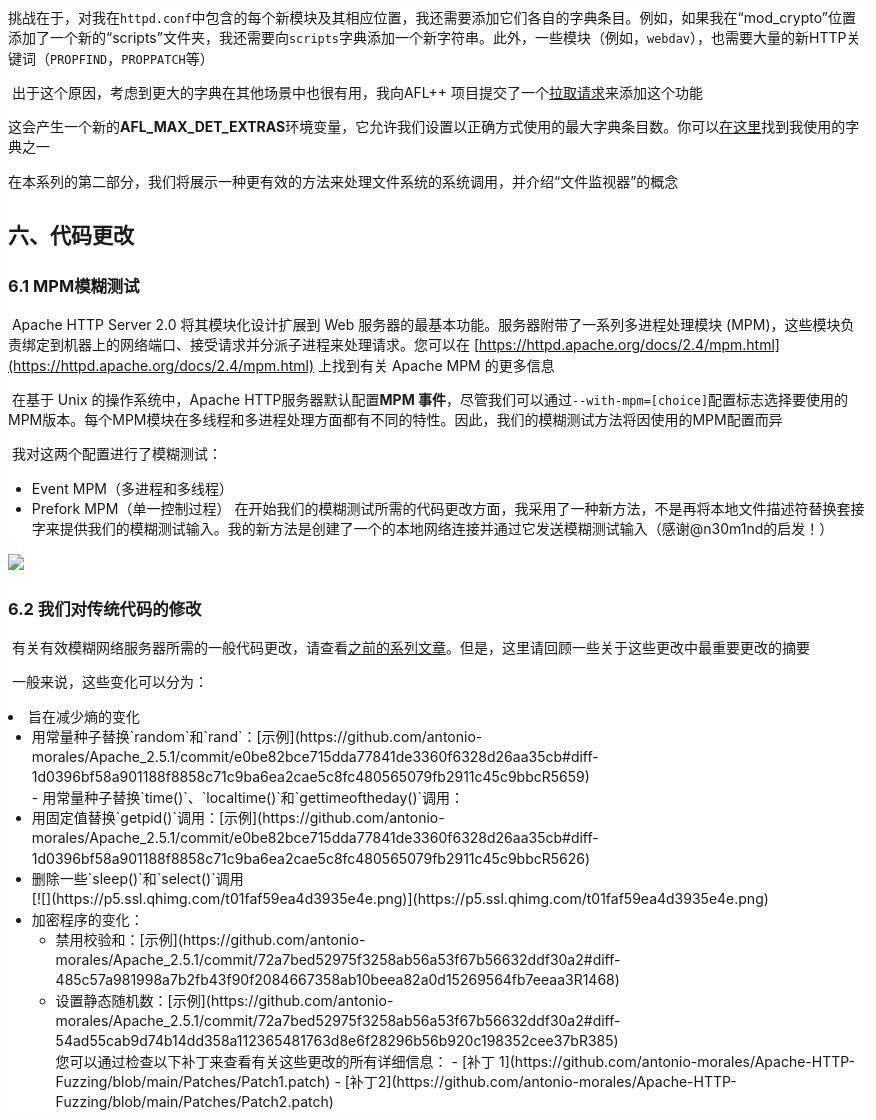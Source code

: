 ​ 挑战在于，对我在`httpd.conf`中包含的每个新模块及其相应位置，我还需要添加它们各自的字典条目。例如，如果我在“mod_crypto”位置添加了一个新的“scripts”文件夹，我还需要向`scripts`字典添加一个新字符串。此外，一些模块（例如，`webdav`），也需要大量的新HTTP关键词（`PROPFIND`，`PROPPATCH`等）

​ 出于这个原因，考虑到更大的字典在其他场景中也很有用，我向AFL++ 项目提交了一个[拉取请求](https://github.com/AFLplusplus/AFLplusplus/pull/519)来添加这个功能

​ 这会产生一个新的**AFL_MAX_DET_EXTRAS**环境变量，它允许我们设置以正确方式使用的最大字典条目数。你可以[在这里](https://github.com/antonio-morales/Apache-HTTP-Fuzzing/blob/main/Dictionaries/http_request_fuzzer.dict.txt)找到我使用的字典之一

​ 在本系列的第二部分，我们将展示一种更有效的方法来处理文件系统的系统调用，并介绍“文件监视器”的概念



## 六、代码更改

### <a class="reference-link" name="6.1%20MPM%E6%A8%A1%E7%B3%8A%E6%B5%8B%E8%AF%95"></a>6.1 MPM模糊测试

​ Apache HTTP Server 2.0 将其模块化设计扩展到 Web 服务器的最基本功能。服务器附带了一系列多进程处理模块 (MPM)，这些模块负责绑定到机器上的网络端口、接受请求并分派子进程来处理请求。您可以在 [https://httpd.apache.org/docs/2.4/mpm.html](https://httpd.apache.org/docs/2.4/mpm.html) 上找到有关 Apache MPM 的更多信息

​ 在基于 Unix 的操作系统中，Apache HTTP服务器默认配置**MPM 事件**，尽管我们可以通过`--with-mpm=[choice]`配置标志选择要使用的MPM版本。每个MPM模块在多线程和多进程处理方面都有不同的特性。因此，我们的模糊测试方法将因使用的MPM配置而异

​ 我对这两个配置进行了模糊测试：
- Event MPM（多进程和多线程）
- Prefork MPM（单一控制过程）
​ 在开始我们的模糊测试所需的代码更改方面，我采用了一种新方法，不是再将本地文件描述符替换套接字来提供我们的模糊测试输入。我的新方法是创建了一个的本地网络连接并通过它发送模糊测试输入（感谢<a>@n30m1nd</a>的启发！）

[![](https://p5.ssl.qhimg.com/t013deca394cb1e6eac.png)](https://p5.ssl.qhimg.com/t013deca394cb1e6eac.png)

### <a class="reference-link" name="6.2%20%E6%88%91%E4%BB%AC%E5%AF%B9%E4%BC%A0%E7%BB%9F%E4%BB%A3%E7%A0%81%E7%9A%84%E4%BF%AE%E6%94%B9"></a>6.2 我们对传统代码的修改

​ 有关有效模糊网络服务器所需的一般代码更改，请查看[之前的系列文章](https://securitylab.github.com/research/fuzzing-sockets-FreeRDP/)。但是，这里请回顾一些关于这些更改中最重要更改的摘要

​ 一般来说，这些变化可以分为：
<li>旨在减少熵的变化
<ul>
<li>用常量种子替换`random`和`rand`：[示例](https://github.com/antonio-morales/Apache_2.5.1/commit/e0be82bce715dda77841de3360f6328d26aa35cb#diff-1d0396bf58a901188f8858c71c9ba6ea2cae5c8fc480565079fb2911c45c9bbcR5659)
</li>
- 用常量种子替换`time()`、`localtime()`和`gettimeoftheday()`调用：
<li>用固定值替换`getpid()`调用：[示例](https://github.com/antonio-morales/Apache_2.5.1/commit/e0be82bce715dda77841de3360f6328d26aa35cb#diff-1d0396bf58a901188f8858c71c9ba6ea2cae5c8fc480565079fb2911c45c9bbcR5626)
</li><li>删除一些`sleep()`和`select()`调用<br>[![](https://p5.ssl.qhimg.com/t01faf59ea4d3935e4e.png)](https://p5.ssl.qhimg.com/t01faf59ea4d3935e4e.png)
</li><li>加密程序的变化：
<ul>
<li>禁用校验和：[示例](https://github.com/antonio-morales/Apache_2.5.1/commit/72a7bed52975f3258ab56a53f67b56632ddf30a2#diff-485c57a981998a7b2fb43f90f2084667358ab10beea82a0d15269564fb7eeaa3R1468)
</li>
<li>设置静态随机数：[示例](https://github.com/antonio-morales/Apache_2.5.1/commit/72a7bed52975f3258ab56a53f67b56632ddf30a2#diff-54ad55cab9d74b14dd358a112365481763d8e6f28296b56b920c198352cee37bR385)
</li>
您可以通过检查以下补丁来查看有关这些更改的所有详细信息：
- [补丁 1](https://github.com/antonio-morales/Apache-HTTP-Fuzzing/blob/main/Patches/Patch1.patch)
- [补丁2](https://github.com/antonio-morales/Apache-HTTP-Fuzzing/blob/main/Patches/Patch2.patch)

